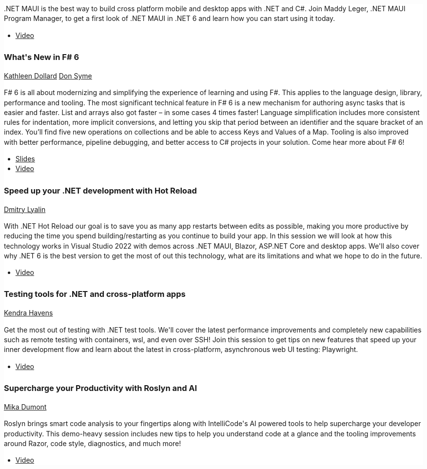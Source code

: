 .NET MAUI is the best way to build cross platform mobile and desktop apps with .NET and C#. Join Maddy Leger, .NET MAUI Program Manager, to get a first look of .NET MAUI in .NET 6 and learn how you can start using it today. 

- [Video](https://channel9.msdn.com/Events/dotnetConf/2021/Introduction-to-NET-MAUI)

### What's New in F# 6
[Kathleen Dollard](https://twitter.com/KathleenDollard) [Don Syme](https://twitter.com/dsymetweets) 

F# 6 is all about modernizing and simplifying the experience of learning and using F#.  This applies to the language design, library, performance and tooling. The most significant technical feature in F# 6 is a new mechanism for authoring async tasks that is easier and faster. List and arrays also got faster – in some cases 4 times faster! Language simplification includes more consistent rules for indentation, more implicit conversions, and letting you skip that period between an identifier and the square bracket of an index. You’ll find five new operations on collections and be able to access Keys and Values of a Map. Tooling is also improved  with better performance, pipeline debugging, and better access to C# projects in your solution. Come hear more about F# 6!

- [Slides](Dollard-Syme_Whats_new_in_FSharp_6.pptx)
- [Video](https://channel9.msdn.com/Events/dotnetConf/2021/Whats-New-in-F-6)

### Speed up your .NET development with Hot Reload
[Dmitry Lyalin](https://www.twitter.com/lyalindotcom) 

With .NET Hot Reload our goal is to save you as many app restarts between edits as possible, making you more productive by reducing the time you spend building/restarting as you continue to build your app. In this session we will look at how this technology works in Visual Studio 2022 with demos across .NET MAUI, Blazor, ASP.NET Core and desktop apps. We'll also cover why .NET 6 is the best version to get the most of out this technology, what are its limitations and what we hope to do in the future.

- [Video](https://channel9.msdn.com/Events/dotnetConf/2021/Speed-up-your-NET-development-with-Hot-Reload)

### Testing tools for .NET and cross-platform apps
[Kendra Havens](https://twitter.com/gotheap) 

Get the most out of testing with .NET test tools. We'll cover the latest performance improvements and completely new capabilities such as remote testing with containers, wsl, and even over SSH! Join this session to get tips on new features that speed up your inner development flow and learn about the latest in cross-platform, asynchronous web UI testing: Playwright.

- [Video](https://channel9.msdn.com/Events/dotnetConf/2021/Testing-tools-for-NET-and-cross-platform-apps)

### Supercharge your Productivity with Roslyn and AI
[Mika Dumont](https://twitter.com/mika_dumont) 

Roslyn brings smart code analysis to your fingertips along with IntelliCode's AI powered tools to help supercharge your developer productivity. This demo-heavy session includes new tips to help you understand code at a glance and the tooling improvements around Razor, code style, diagnostics, and much more!

- [Video](https://channel9.msdn.com/Events/dotnetConf/2021/Supercharge-your-Productivity-with-Roslyn-and-AI)
